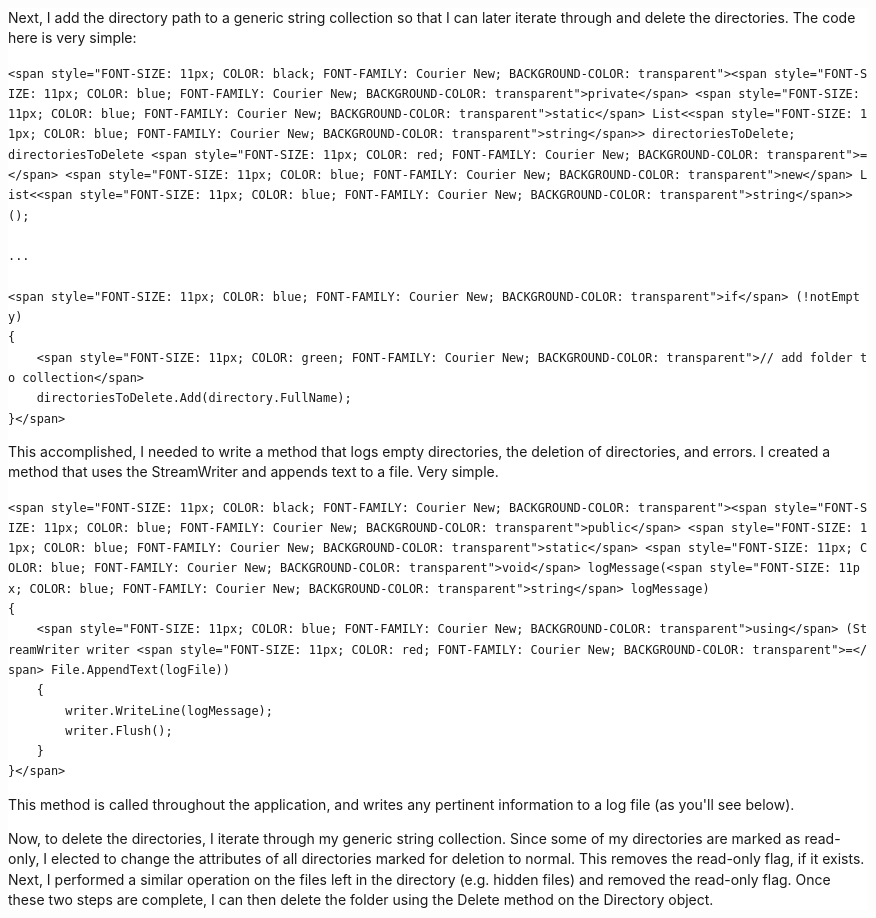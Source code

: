


Next, I add the directory path to a generic string collection so that I can later iterate through and delete the directories. The code here is very simple:
    
    <span style="FONT-SIZE: 11px; COLOR: black; FONT-FAMILY: Courier New; BACKGROUND-COLOR: transparent"><span style="FONT-SIZE: 11px; COLOR: blue; FONT-FAMILY: Courier New; BACKGROUND-COLOR: transparent">private</span> <span style="FONT-SIZE: 11px; COLOR: blue; FONT-FAMILY: Courier New; BACKGROUND-COLOR: transparent">static</span> List<<span style="FONT-SIZE: 11px; COLOR: blue; FONT-FAMILY: Courier New; BACKGROUND-COLOR: transparent">string</span>> directoriesToDelete;
    directoriesToDelete <span style="FONT-SIZE: 11px; COLOR: red; FONT-FAMILY: Courier New; BACKGROUND-COLOR: transparent">=</span> <span style="FONT-SIZE: 11px; COLOR: blue; FONT-FAMILY: Courier New; BACKGROUND-COLOR: transparent">new</span> List<<span style="FONT-SIZE: 11px; COLOR: blue; FONT-FAMILY: Courier New; BACKGROUND-COLOR: transparent">string</span>>();
    
    ...
    
    <span style="FONT-SIZE: 11px; COLOR: blue; FONT-FAMILY: Courier New; BACKGROUND-COLOR: transparent">if</span> (!notEmpty)
    {
        <span style="FONT-SIZE: 11px; COLOR: green; FONT-FAMILY: Courier New; BACKGROUND-COLOR: transparent">// add folder to collection</span>
        directoriesToDelete.Add(directory.FullName);
    }</span>




This accomplished, I needed to write a method that logs empty directories, the deletion of directories, and errors. I created a method that uses the StreamWriter and appends text to a file. Very simple.
    
    <span style="FONT-SIZE: 11px; COLOR: black; FONT-FAMILY: Courier New; BACKGROUND-COLOR: transparent"><span style="FONT-SIZE: 11px; COLOR: blue; FONT-FAMILY: Courier New; BACKGROUND-COLOR: transparent">public</span> <span style="FONT-SIZE: 11px; COLOR: blue; FONT-FAMILY: Courier New; BACKGROUND-COLOR: transparent">static</span> <span style="FONT-SIZE: 11px; COLOR: blue; FONT-FAMILY: Courier New; BACKGROUND-COLOR: transparent">void</span> logMessage(<span style="FONT-SIZE: 11px; COLOR: blue; FONT-FAMILY: Courier New; BACKGROUND-COLOR: transparent">string</span> logMessage)
    {
        <span style="FONT-SIZE: 11px; COLOR: blue; FONT-FAMILY: Courier New; BACKGROUND-COLOR: transparent">using</span> (StreamWriter writer <span style="FONT-SIZE: 11px; COLOR: red; FONT-FAMILY: Courier New; BACKGROUND-COLOR: transparent">=</span> File.AppendText(logFile))
        {
            writer.WriteLine(logMessage);
            writer.Flush();
        }
    }</span>




This method is called throughout the application, and writes any pertinent information to a log file (as you'll see below).




Now, to delete the directories, I iterate through my generic string collection. Since some of my directories are marked as read-only, I elected to change the attributes of all directories marked for deletion to normal. This removes the read-only flag, if it exists. Next, I performed a similar operation on the files left in the directory (e.g. hidden files) and removed the read-only flag. Once these two steps are complete, I can then delete the folder using the Delete method on the Directory object.
    